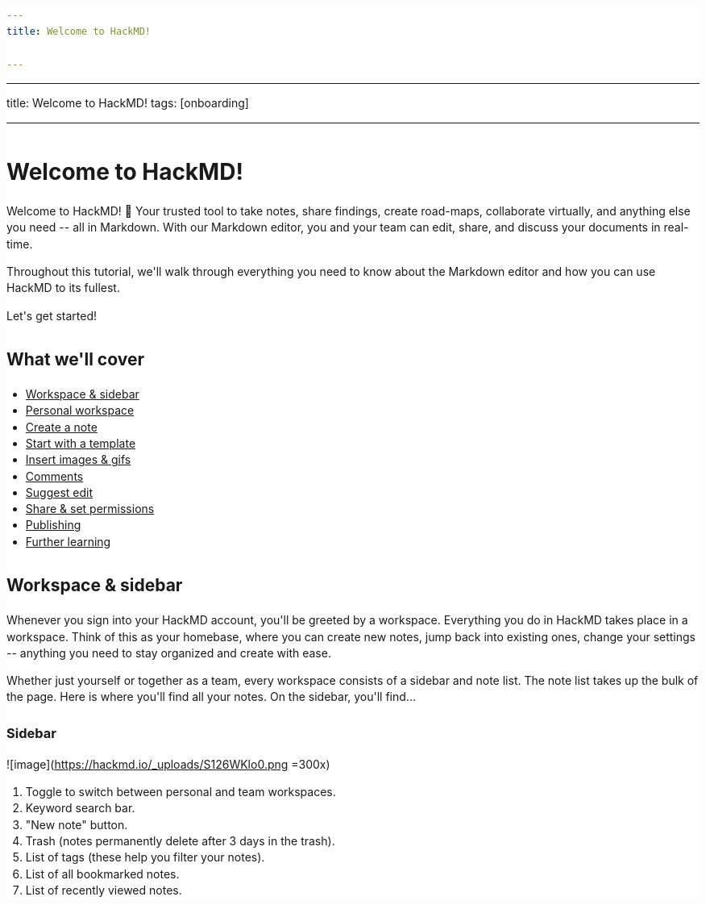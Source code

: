 ```yaml
---
title: Welcome to HackMD!

---
```


---
title: Welcome to HackMD!
tags: [onboarding]

---

 
# Welcome to HackMD!
Welcome to HackMD! 👋 Your trusted tool to take notes, share findings, create road-maps, collaborate virtually, and anything else you need -- all in Markdown. With our Markdown editor, you and your team can edit, share, and discuss your documents in real-time.

Throughout this tutorial, we'll walk through everything you need to know about the Markdown editor and how you can use HackMD to its fullest. 

Let's get started!

## What we'll cover
- [Workspace & sidebar](#Workspace-amp-sidebar)
- [Personal workspace](#Personal-workspace)
- [Create a note](#Create-a-note)
- [Start with a template](#Start-with-a-template)
- [Insert images & gifs](#Insert-images-amp-gifs)
- [Comments](#Comments)
- [Suggest edit](#Suggest-edit)
- [Share & set permissions](#Share-amp-set-permissions)
- [Publishing](#Publishing)
- [Further learning](#Further-learning)

## Workspace & sidebar
Whenever you sign into your HackMD account, you'll be greeted by a workspace. Everything you do in HackMD takes place in a workspace. Think of this as your homebase, where you can create new notes, jump back into existing ones, change your settings -- anything you need to stay organized and create with ease.

Whether just yourself or together as a team, every workspace consists of a sidebar and note list. The note list takes up the bulk of the page. Here is where you'll find all your notes. On the sidebar, you'll find...

### Sidebar
![image](https://hackmd.io/_uploads/S126WKlo0.png =300x)

1. Toggle to switch between personal and team workspaces.
2. Keyword search bar.
3. "New note" button.
5. Trash (notes permanently delete after 3 days in the trash).
6. List of tags (these help you filter your notes).
7. List of all bookmarked notes.
8. List of recently viewed notes.
